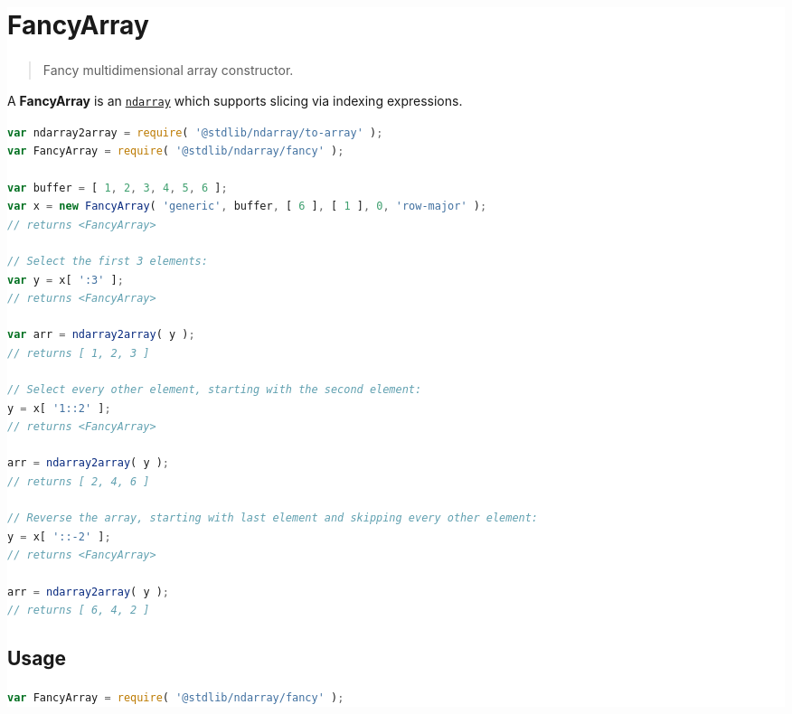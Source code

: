 



# FancyArray

> Fancy multidimensional array constructor.



<section class="intro">

A **FancyArray** is an [`ndarray`][@stdlib/ndarray/ctor] which supports slicing via indexing expressions.

```javascript
var ndarray2array = require( '@stdlib/ndarray/to-array' );
var FancyArray = require( '@stdlib/ndarray/fancy' );

var buffer = [ 1, 2, 3, 4, 5, 6 ];
var x = new FancyArray( 'generic', buffer, [ 6 ], [ 1 ], 0, 'row-major' );
// returns <FancyArray>

// Select the first 3 elements:
var y = x[ ':3' ];
// returns <FancyArray>

var arr = ndarray2array( y );
// returns [ 1, 2, 3 ]

// Select every other element, starting with the second element:
y = x[ '1::2' ];
// returns <FancyArray>

arr = ndarray2array( y );
// returns [ 2, 4, 6 ]

// Reverse the array, starting with last element and skipping every other element:
y = x[ '::-2' ];
// returns <FancyArray>

arr = ndarray2array( y );
// returns [ 6, 4, 2 ]
```

</section>





<section class="usage">

## Usage

```javascript
var FancyArray = require( '@stdlib/ndarray/fancy' );
```


[json]: http://www.json.org/
[@stdlib/ndarray/ctor]: https://github.com/stdlib-js/stdlib/tree/develop/lib/node_modules/%40stdlib/ndarray/ctor
[@stdlib/ndarray/dtypes]: https://github.com/stdlib-js/stdlib/tree/develop/lib/node_modules/%40stdlib/ndarray/dtypes
[@stdlib/ndarray/orders]: https://github.com/stdlib-js/stdlib/tree/develop/lib/node_modules/%40stdlib/ndarray/orders
[@stdlib/ndarray/index-modes]: https://github.com/stdlib-js/stdlib/tree/develop/lib/node_modules/%40stdlib/ndarray/index-modes
[@stdlib/repl]: https://github.com/stdlib-js/stdlib/tree/develop/lib/node_modules/%40stdlib/repl
[@stdlib/proxy/ctor]: https://github.com/stdlib-js/stdlib/tree/develop/lib/node_modules/%40stdlib/proxy/ctor